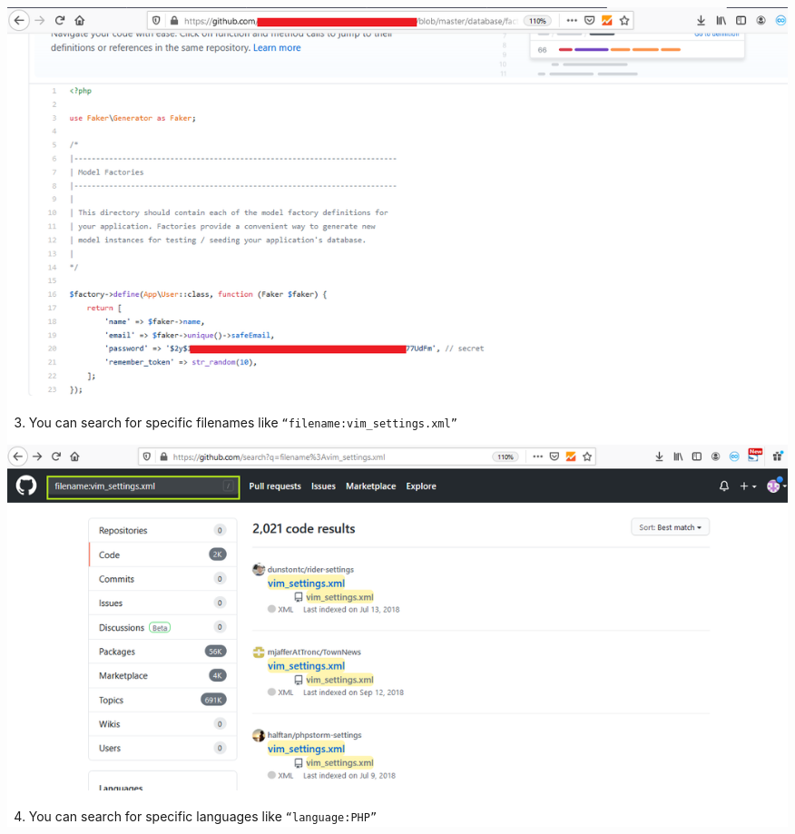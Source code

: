 ![img](../../_resources/d.png)

3. You can search for specific filenames like `“filename:vim_settings.xml”`

![img](../../_resources/Ow.png)

4. You can search for specific languages like `“language:PHP”`
